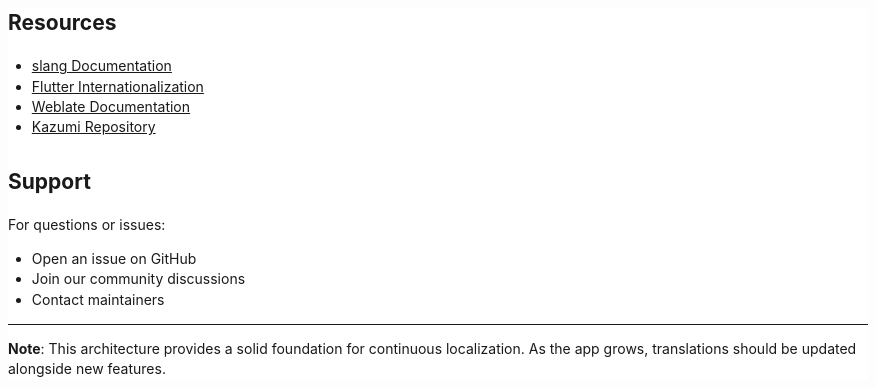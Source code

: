 ## Resources

- [slang Documentation](https://pub.dev/packages/slang)
- [Flutter Internationalization](https://docs.flutter.dev/development/accessibility-and-localization/internationalization)
- [Weblate Documentation](https://docs.weblate.org/)
- [Kazumi Repository](https://github.com/hugetiny/Kazumi)

## Support

For questions or issues:
- Open an issue on GitHub
- Join our community discussions
- Contact maintainers

---

**Note**: This architecture provides a solid foundation for continuous localization. As the app grows, translations should be updated alongside new features.
